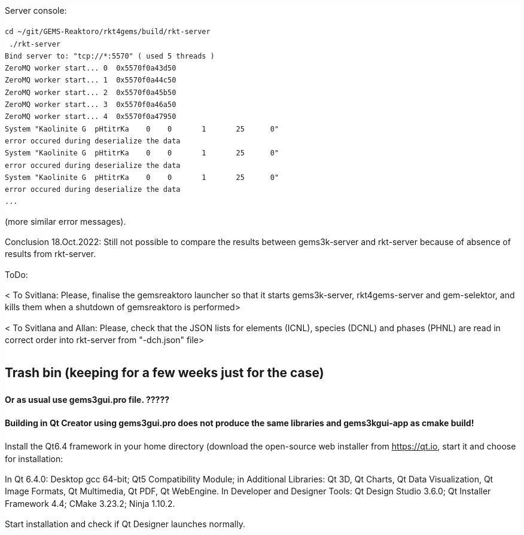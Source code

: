 Server console:

```
cd ~/git/GEMS-Reaktoro/rkt4gems/build/rkt-server
 ./rkt-server
Bind server to: "tcp://*:5570" ( used 5 threads )
ZeroMQ worker start... 0  0x5570f0a43d50
ZeroMQ worker start... 1  0x5570f0a44c50
ZeroMQ worker start... 2  0x5570f0a45b50
ZeroMQ worker start... 3  0x5570f0a46a50
ZeroMQ worker start... 4  0x5570f0a47950
System "Kaolinite G  pHtitrKa    0    0       1       25      0"
error occured during deserialize the data
System "Kaolinite G  pHtitrKa    0    0       1       25      0"
error occured during deserialize the data
System "Kaolinite G  pHtitrKa    0    0       1       25      0"
error occured during deserialize the data
...

```
(more similar error messages).


Conclusion 18.Oct.2022: Still not possible to compare the results between gems3k-server and rkt-server because of absence of results from rkt-server.



ToDo:

< To Svitlana: Please, finalise the gemsreaktoro launcher so that it starts gems3k-server, rkt4gems-server and gem-selektor, and kills them when a shutdown of gemsreaktoro is performed>

< To Svitlana and Allan: Please, check that the JSON lists for elements (ICNL), species (DCNL) and phases (PHNL) are read in correct order into rkt-server from "-dch.json" file>








## Trash bin (keeping for a few weeks just for the case)

####  Or as usual use gems3gui.pro file. ?????
####  Building in Qt Creator using gems3gui.pro does not produce the same libraries and gems3kgui-app as cmake build!


Install the Qt6.4 framework in your home directory (download the open-source web installer from https://qt.io, start it and choose for installation:

In Qt 6.4.0: Desktop gcc 64-bit; Qt5 Compatibility Module; in Additional Libraries: Qt 3D, Qt Charts, Qt Data Visualization, Qt Image Formats, Qt Multimedia, Qt PDF, Qt WebEngine. 
In Developer and Designer Tools: Qt Design Studio 3.6.0; Qt Installer Framework 4.4; CMake 3.23.2; Ninja 1.10.2.

Start installation and check if Qt Designer launches normally.
